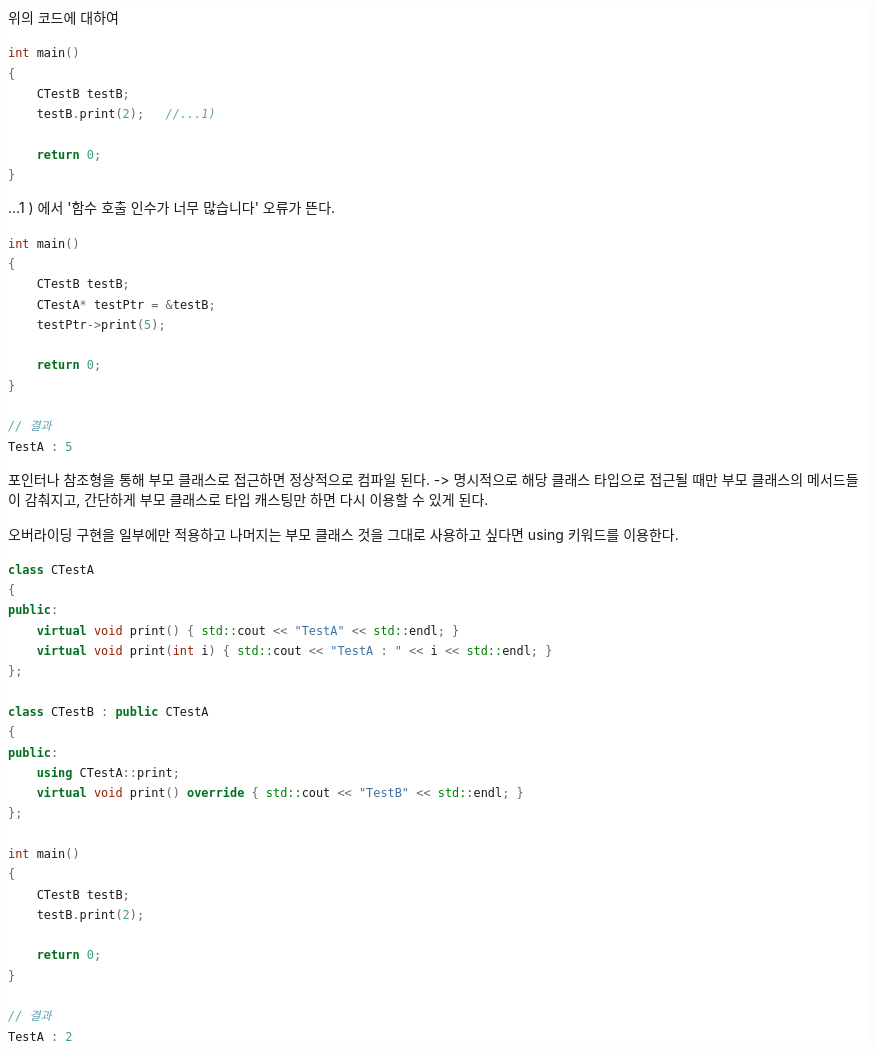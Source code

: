 위의 코드에 대하여
```c++
int main()
{
	CTestB testB;
	testB.print(2);   //...1)

	return 0;
}
```
...1 ) 에서 '함수 호출 인수가 너무 많습니다' 오류가 뜬다.

```c++
int main()
{
	CTestB testB;
	CTestA* testPtr = &testB;
	testPtr->print(5);

	return 0;
}

// 결과
TestA : 5
```
포인터나 참조형을 통해 부모 클래스로 접근하면 정상적으로 컴파일 된다.
-> 명시적으로 해당 클래스 타입으로 접근될 때만 부모 클래스의 메서드들이 감춰지고, 간단하게 부모 클래스로 타입 캐스팅만 하면 다시 이용할 수 있게 된다.

오버라이딩 구현을 일부에만 적용하고 나머지는 부모 클래스 것을 그대로 사용하고 싶다면 using 키워드를 이용한다.
```c++
class CTestA
{
public:
	virtual void print() { std::cout << "TestA" << std::endl; }
	virtual void print(int i) { std::cout << "TestA : " << i << std::endl; }
};

class CTestB : public CTestA
{
public:
	using CTestA::print;
	virtual void print() override { std::cout << "TestB" << std::endl; }
};

int main()
{
	CTestB testB;
	testB.print(2);

	return 0;
}

// 결과
TestA : 2
```
